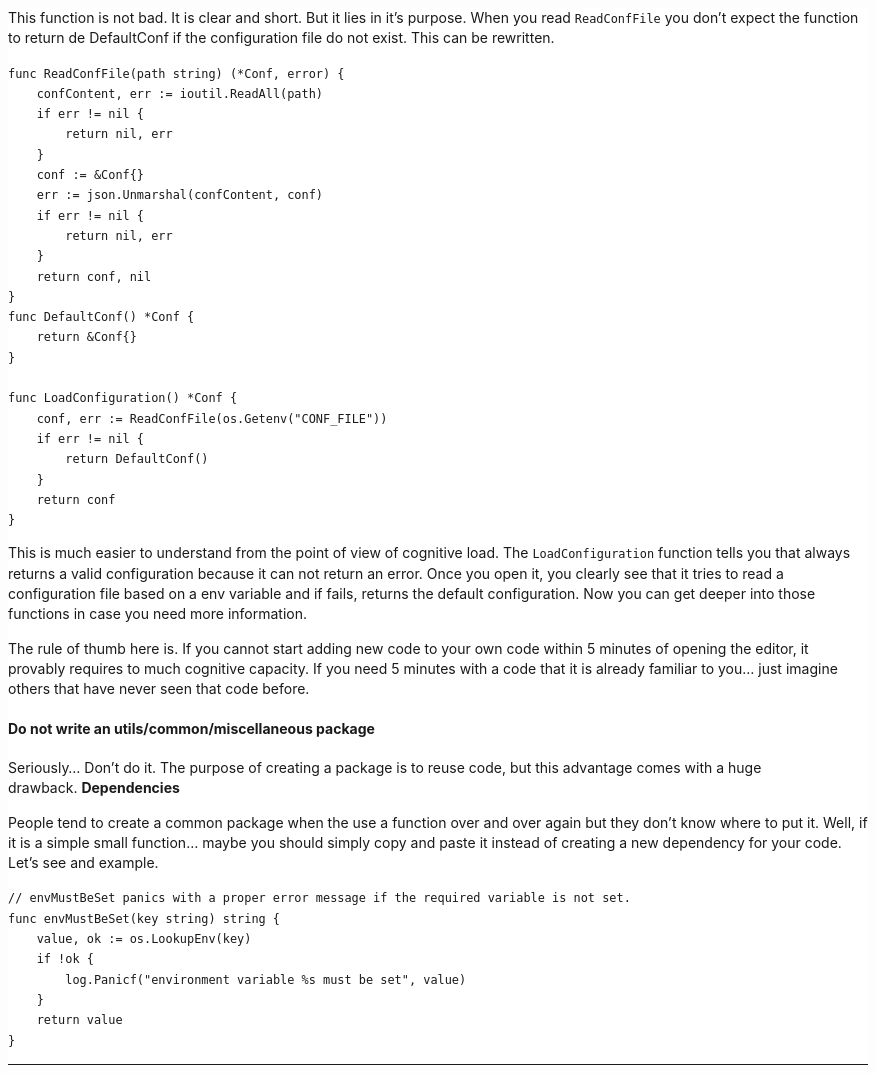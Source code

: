 
This function is not bad. It is clear and short. But it lies in it’s purpose. When you read `ReadConfFile` you don’t expect the function to return de DefaultConf if the configuration file do not exist. This can be rewritten.

```
func ReadConfFile(path string) (*Conf, error) {
    confContent, err := ioutil.ReadAll(path)
    if err != nil {
        return nil, err
    }
    conf := &Conf{}
    err := json.Unmarshal(confContent, conf)
    if err != nil {
        return nil, err
    }
    return conf, nil
}
func DefaultConf() *Conf {
    return &Conf{}
}

func LoadConfiguration() *Conf {
    conf, err := ReadConfFile(os.Getenv("CONF_FILE"))
    if err != nil {
        return DefaultConf()
    }
    return conf
}
```

This is much easier to understand from the point of view of cognitive load. The `LoadConfiguration` function tells you that always returns a valid configuration because it can not return an error. Once you open it, you clearly see that it tries to read a configuration file based on a env variable and if fails, returns the default configuration. Now you can get deeper into those functions in case you need more information.

The rule of thumb here is. If you cannot start adding new code to your own code within 5 minutes of opening the editor, it provably requires to much cognitive capacity. If you need 5 minutes with a code that it is already familiar to you… just imagine others that have never seen that code before.

#### **Do not write an utils/common/miscellaneous package**

Seriously… Don’t do it. The purpose of creating a package is to reuse code, but this advantage comes with a huge drawback. **Dependencies**

People tend to create a common package when the use a function over and over again but they don’t know where to put it. Well, if it is a simple small function… maybe you should simply copy and paste it instead of creating a new dependency for your code. Let’s see and example.

```
// envMustBeSet panics with a proper error message if the required variable is not set.
func envMustBeSet(key string) string {
    value, ok := os.LookupEnv(key)
    if !ok {
        log.Panicf("environment variable %s must be set", value)
    }
    return value
}

```

---